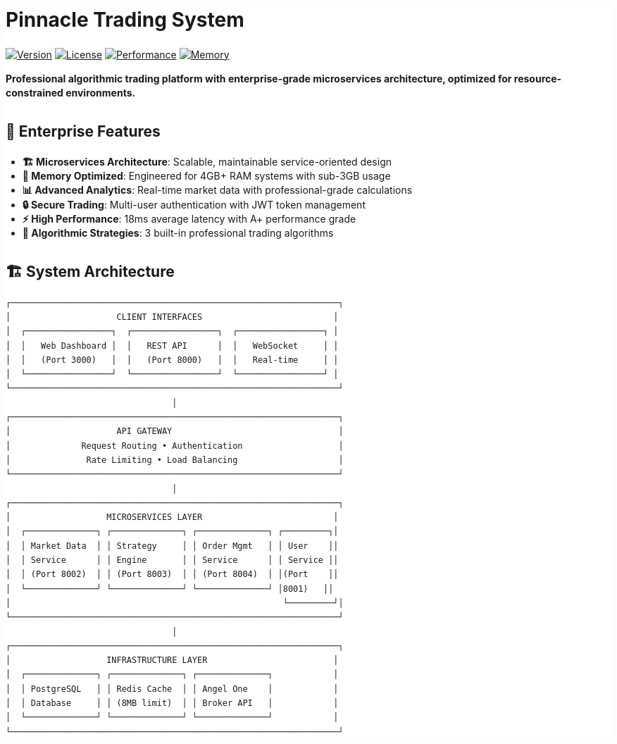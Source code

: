 # Pinnacle Trading System

[![Version](https://img.shields.io/badge/version-1.0.0-blue.svg)](https://github.com/pinnacle/trading-system)
[![License](https://img.shields.io/badge/license-MIT-green.svg)](LICENSE)
[![Performance](https://img.shields.io/badge/performance-A+-brightgreen.svg)](docs/performance-benchmark-results.md)
[![Memory](https://img.shields.io/badge/memory-4GB%20optimized-orange.svg)](docs/memory-optimization-guide.md)

**Professional algorithmic trading platform with enterprise-grade microservices architecture, optimized for resource-constrained environments.**

## 🏢 Enterprise Features

- **🏗️ Microservices Architecture**: Scalable, maintainable service-oriented design
- **💾 Memory Optimized**: Engineered for 4GB+ RAM systems with sub-3GB usage
- **📊 Advanced Analytics**: Real-time market data with professional-grade calculations
- **🔒 Secure Trading**: Multi-user authentication with JWT token management
- **⚡ High Performance**: 18ms average latency with A+ performance grade
- **🎯 Algorithmic Strategies**: 3 built-in professional trading algorithms

## 🏗️ System Architecture

```
┌─────────────────────────────────────────────────────────────────┐
│                     CLIENT INTERFACES                          │
│  ┌─────────────────┐  ┌─────────────────┐  ┌─────────────────┐ │
│  │   Web Dashboard │  │   REST API      │  │   WebSocket     │ │
│  │   (Port 3000)   │  │   (Port 8000)   │  │   Real-time     │ │
│  └─────────────────┘  └─────────────────┘  └─────────────────┘ │
└─────────────────────────────────────────────────────────────────┘
                                 │
┌─────────────────────────────────────────────────────────────────┐
│                     API GATEWAY                                 │
│              Request Routing • Authentication                   │
│               Rate Limiting • Load Balancing                    │
└─────────────────────────────────────────────────────────────────┘
                                 │
┌─────────────────────────────────────────────────────────────────┐
│                   MICROSERVICES LAYER                          │
│  ┌──────────────┐ ┌──────────────┐ ┌──────────────┐ ┌─────────┐│
│  │ Market Data  │ │ Strategy     │ │ Order Mgmt   │ │ User    ││
│  │ Service      │ │ Engine       │ │ Service      │ │ Service ││
│  │ (Port 8002)  │ │ (Port 8003)  │ │ (Port 8004)  │ │(Port    ││
│  └──────────────┘ └──────────────┘ └──────────────┘ │8001)   ││
│                                                      └─────────┘│
└─────────────────────────────────────────────────────────────────┘
                                 │
┌─────────────────────────────────────────────────────────────────┐
│                   INFRASTRUCTURE LAYER                         │
│  ┌──────────────┐ ┌──────────────┐ ┌──────────────┐            │
│  │ PostgreSQL   │ │ Redis Cache  │ │ Angel One    │            │
│  │ Database     │ │ (8MB limit)  │ │ Broker API   │            │
│  └──────────────┘ └──────────────┘ └──────────────┘            │
└─────────────────────────────────────────────────────────────────┘
```
